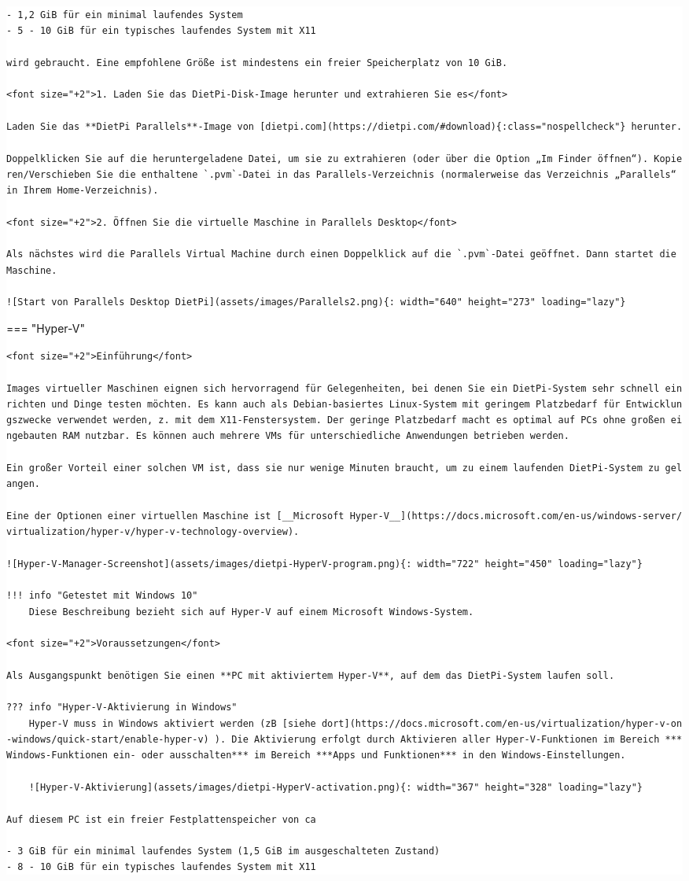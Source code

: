     - 1,2 GiB für ein minimal laufendes System
    - 5 - 10 GiB für ein typisches laufendes System mit X11

    wird gebraucht. Eine empfohlene Größe ist mindestens ein freier Speicherplatz von 10 GiB.

    <font size="+2">1. Laden Sie das DietPi-Disk-Image herunter und extrahieren Sie es</font>

    Laden Sie das **DietPi Parallels**-Image von [dietpi.com](https://dietpi.com/#download){:class="nospellcheck"} herunter.

    Doppelklicken Sie auf die heruntergeladene Datei, um sie zu extrahieren (oder über die Option „Im Finder öffnen“). Kopieren/Verschieben Sie die enthaltene `.pvm`-Datei in das Parallels-Verzeichnis (normalerweise das Verzeichnis „Parallels“ in Ihrem Home-Verzeichnis).

    <font size="+2">2. Öffnen Sie die virtuelle Maschine in Parallels Desktop</font>

    Als nächstes wird die Parallels Virtual Machine durch einen Doppelklick auf die `.pvm`-Datei geöffnet. Dann startet die Maschine.

    ![Start von Parallels Desktop DietPi](assets/images/Parallels2.png){: width="640" height="273" loading="lazy"}

=== "Hyper-V"

    <font size="+2">Einführung</font>

    Images virtueller Maschinen eignen sich hervorragend für Gelegenheiten, bei denen Sie ein DietPi-System sehr schnell einrichten und Dinge testen möchten. Es kann auch als Debian-basiertes Linux-System mit geringem Platzbedarf für Entwicklungszwecke verwendet werden, z. mit dem X11-Fenstersystem. Der geringe Platzbedarf macht es optimal auf PCs ohne großen eingebauten RAM nutzbar. Es können auch mehrere VMs für unterschiedliche Anwendungen betrieben werden.

    Ein großer Vorteil einer solchen VM ist, dass sie nur wenige Minuten braucht, um zu einem laufenden DietPi-System zu gelangen.

    Eine der Optionen einer virtuellen Maschine ist [__Microsoft Hyper-V__](https://docs.microsoft.com/en-us/windows-server/virtualization/hyper-v/hyper-v-technology-overview).

    ![Hyper-V-Manager-Screenshot](assets/images/dietpi-HyperV-program.png){: width="722" height="450" ​​loading="lazy"}

    !!! info "Getestet mit Windows 10"
        Diese Beschreibung bezieht sich auf Hyper-V auf einem Microsoft Windows-System.

    <font size="+2">Voraussetzungen</font>

    Als Ausgangspunkt benötigen Sie einen **PC mit aktiviertem Hyper-V**, auf dem das DietPi-System laufen soll.

    ??? info "Hyper-V-Aktivierung in Windows"
        Hyper-V muss in Windows aktiviert werden (zB [siehe dort](https://docs.microsoft.com/en-us/virtualization/hyper-v-on-windows/quick-start/enable-hyper-v) ). Die Aktivierung erfolgt durch Aktivieren aller Hyper-V-Funktionen im Bereich ***Windows-Funktionen ein- oder ausschalten*** im Bereich ***Apps und Funktionen*** in den Windows-Einstellungen.

        ![Hyper-V-Aktivierung](assets/images/dietpi-HyperV-activation.png){: width="367" height="328" loading="lazy"}

    Auf diesem PC ist ein freier Festplattenspeicher von ca

    - 3 GiB für ein minimal laufendes System (1,5 GiB im ausgeschalteten Zustand)
    - 8 - 10 GiB für ein typisches laufendes System mit X11
